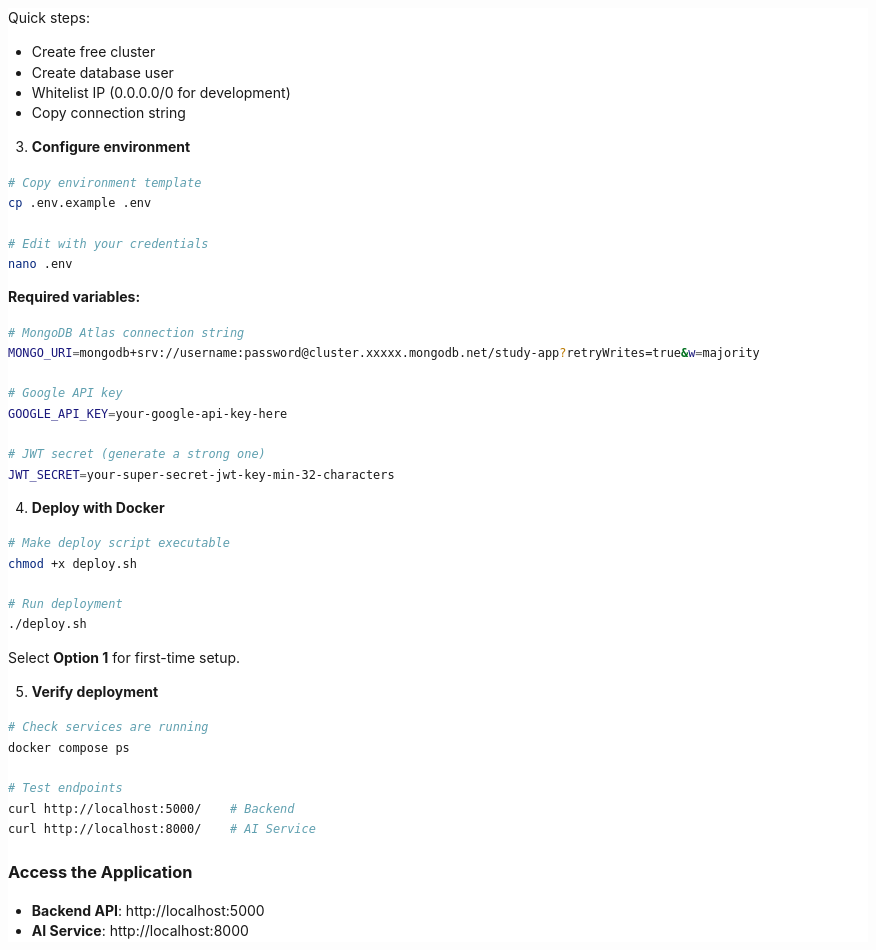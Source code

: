 Quick steps:
- Create free cluster
- Create database user
- Whitelist IP (0.0.0.0/0 for development)
- Copy connection string

3. **Configure environment**

```bash
# Copy environment template
cp .env.example .env

# Edit with your credentials
nano .env
```

**Required variables:**
```bash
# MongoDB Atlas connection string
MONGO_URI=mongodb+srv://username:password@cluster.xxxxx.mongodb.net/study-app?retryWrites=true&w=majority

# Google API key
GOOGLE_API_KEY=your-google-api-key-here

# JWT secret (generate a strong one)
JWT_SECRET=your-super-secret-jwt-key-min-32-characters
```

4. **Deploy with Docker**

```bash
# Make deploy script executable
chmod +x deploy.sh

# Run deployment
./deploy.sh
```

Select **Option 1** for first-time setup.

5. **Verify deployment**

```bash
# Check services are running
docker compose ps

# Test endpoints
curl http://localhost:5000/    # Backend
curl http://localhost:8000/    # AI Service
```

### Access the Application

- **Backend API**: http://localhost:5000
- **AI Service**: http://localhost:8000
